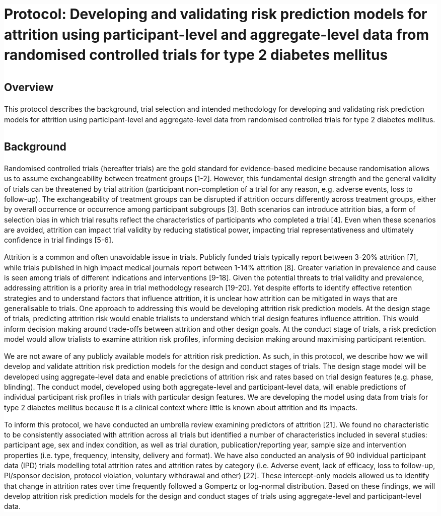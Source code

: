 # Protocol: Developing and validating risk prediction models for attrition using participant-level and aggregate-level data from randomised controlled trials for type 2 diabetes mellitus

## Overview
This protocol describes the background, trial selection and intended methodology for developing and validating risk prediction models for attrition using participant-level and aggregate-level data from randomised controlled trials for type 2 diabetes mellitus.

## Background
Randomised controlled trials (hereafter trials) are the gold standard for evidence-based medicine because randomisation allows us to assume exchangeability between treatment groups [1-2]. However, this fundamental design strength and the general validity of trials can be threatened by trial attrition (participant non-completion of a trial for any reason, e.g. adverse events, loss to follow-up). The exchangeability of treatment groups can be disrupted if attrition occurs differently across treatment groups, either by overall occurrence or occurrence among participant subgroups [3]. Both scenarios can introduce attrition bias, a form of selection bias in which trial results reflect the characteristics of participants who completed a trial [4]. Even when these scenarios are avoided, attrition can impact trial validity by reducing statistical power, impacting trial representativeness and ultimately confidence in trial findings [5-6]. 

Attrition is a common and often unavoidable issue in trials. Publicly funded trials typically report between 3-20% attrition [7], while trials published in high impact medical journals report between 1-14% attrition [8]. Greater variation in prevalence and cause is seen among trials of different indications and interventions [9-18]. Given the potential threats to trial validity and prevalence, addressing attrition is a priority area in trial methodology research [19-20]. Yet despite efforts to identify effective retention strategies and to understand factors that influence attrition, it is unclear how attrition can be mitigated in ways that are generalisable to trials. One approach to addressing this would be developing attrition risk prediction models. At the design stage of trials, predicting attrition risk would enable trialists to understand which trial design features influence attrition. This would inform decision making around trade-offs between attrition and other design goals. At the conduct stage of trials, a risk prediction model would allow trialists to examine attrition risk profiles, informing decision making around maximising participant retention. 

We are not aware of any publicly available models for attrition risk prediction. As such, in this protocol, we describe how we will develop and validate attrition risk prediction models for the design and conduct stages of trials. The design stage model will be developed using aggregate-level data and enable predictions of attrition risk and rates based on trial design features (e.g. phase, blinding). The conduct model, developed using both aggregate-level and participant-level data, will enable predictions of individual participant risk profiles in trials with particular design features. We are developing the model using data from trials for type 2 diabetes mellitus because it is a clinical context where little is known about attrition and its impacts.

To inform this protocol, we have conducted an umbrella review examining predictors of attrition [21]. We found no characteristic to be consistently associated with attrition across all trials but identified a number of characteristics included in several studies: participant age, sex and index condition, as well as trial duration, publication/reporting year, sample size and intervention properties (i.e. type, frequency, intensity, delivery and format). We have also conducted an analysis of 90 individual participant data (IPD) trials modelling total attrition rates and attrition rates by category (i.e. Adverse event, lack of efficacy, loss to follow-up, PI/sponsor decision, protocol violation, voluntary withdrawal and other) [22]. These intercept-only models allowed us to identify that change in attrition rates over time frequently followed a Gompertz or log-normal distribution. Based on these findings, we will develop attrition risk prediction models for the design and conduct stages of trials using aggregate-level and participant-level data. 
